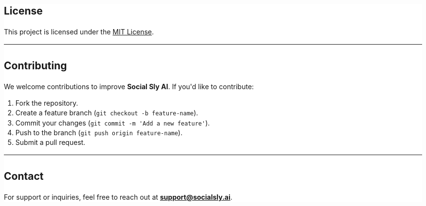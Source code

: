 ## License

This project is licensed under the [MIT License](LICENSE).

---

## Contributing

We welcome contributions to improve **Social Sly AI**. If you'd like to contribute:
1. Fork the repository.
2. Create a feature branch (`git checkout -b feature-name`).
3. Commit your changes (`git commit -m 'Add a new feature'`).
4. Push to the branch (`git push origin feature-name`).
5. Submit a pull request.

---

## Contact

For support or inquiries, feel free to reach out at **support@socialsly.ai**.
